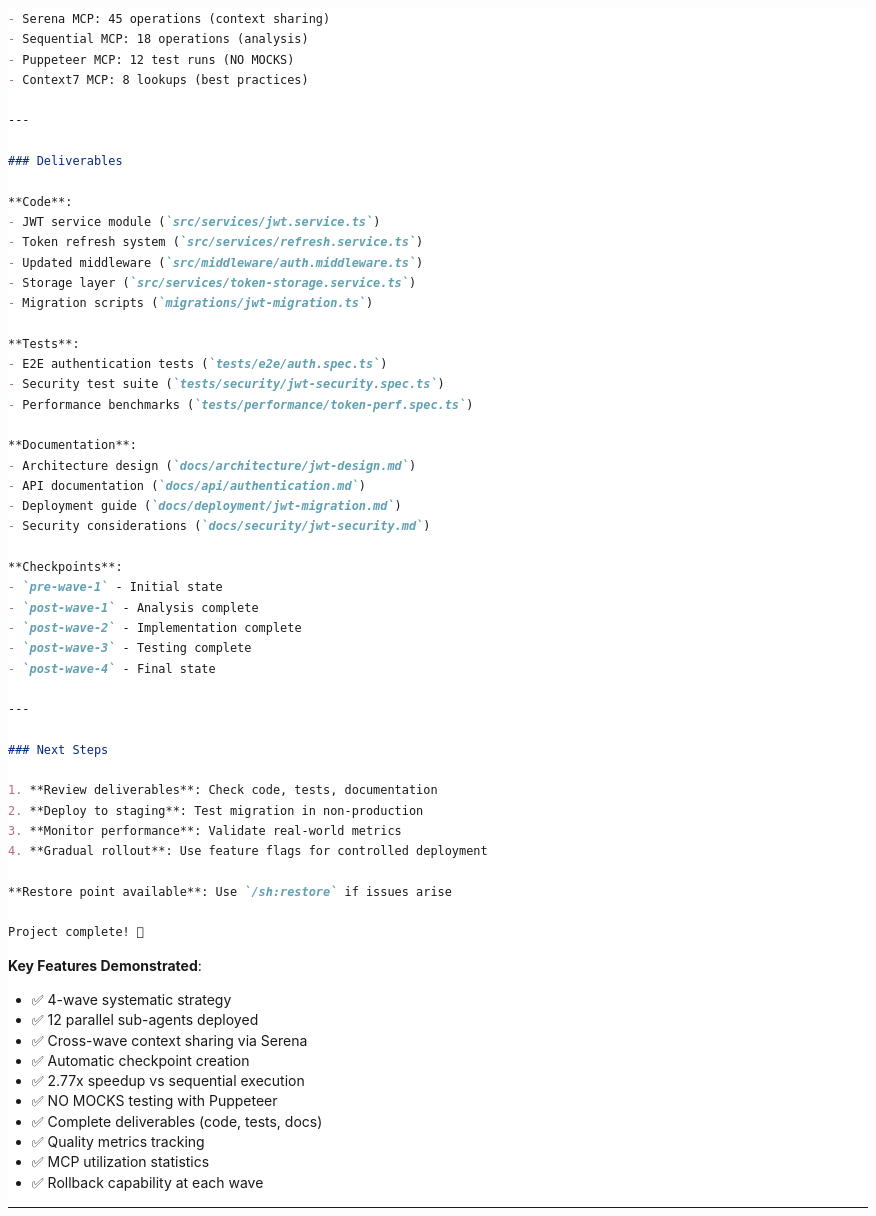 ```markdown
- Serena MCP: 45 operations (context sharing)
- Sequential MCP: 18 operations (analysis)
- Puppeteer MCP: 12 test runs (NO MOCKS)
- Context7 MCP: 8 lookups (best practices)

---

### Deliverables

**Code**:
- JWT service module (`src/services/jwt.service.ts`)
- Token refresh system (`src/services/refresh.service.ts`)
- Updated middleware (`src/middleware/auth.middleware.ts`)
- Storage layer (`src/services/token-storage.service.ts`)
- Migration scripts (`migrations/jwt-migration.ts`)

**Tests**:
- E2E authentication tests (`tests/e2e/auth.spec.ts`)
- Security test suite (`tests/security/jwt-security.spec.ts`)
- Performance benchmarks (`tests/performance/token-perf.spec.ts`)

**Documentation**:
- Architecture design (`docs/architecture/jwt-design.md`)
- API documentation (`docs/api/authentication.md`)
- Deployment guide (`docs/deployment/jwt-migration.md`)
- Security considerations (`docs/security/jwt-security.md`)

**Checkpoints**:
- `pre-wave-1` - Initial state
- `post-wave-1` - Analysis complete
- `post-wave-2` - Implementation complete
- `post-wave-3` - Testing complete
- `post-wave-4` - Final state

---

### Next Steps

1. **Review deliverables**: Check code, tests, documentation
2. **Deploy to staging**: Test migration in non-production
3. **Monitor performance**: Validate real-world metrics
4. **Gradual rollout**: Use feature flags for controlled deployment

**Restore point available**: Use `/sh:restore` if issues arise

Project complete! 🎉
```

**Key Features Demonstrated**:
- ✅ 4-wave systematic strategy
- ✅ 12 parallel sub-agents deployed
- ✅ Cross-wave context sharing via Serena
- ✅ Automatic checkpoint creation
- ✅ 2.77x speedup vs sequential execution
- ✅ NO MOCKS testing with Puppeteer
- ✅ Complete deliverables (code, tests, docs)
- ✅ Quality metrics tracking
- ✅ MCP utilization statistics
- ✅ Rollback capability at each wave

---